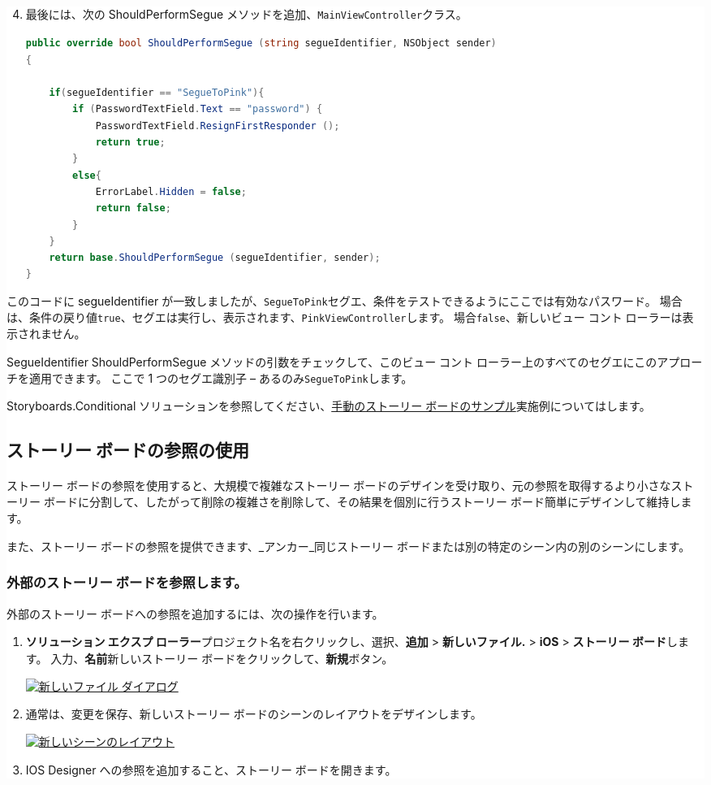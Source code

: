4. 最後には、次の ShouldPerformSegue メソッドを追加、`MainViewController`クラス。

    ```csharp
    public override bool ShouldPerformSegue (string segueIdentifier, NSObject sender)
    {
        
        if(segueIdentifier == "SegueToPink"){
            if (PasswordTextField.Text == "password") {
                PasswordTextField.ResignFirstResponder ();
                return true;
            }
            else{
                ErrorLabel.Hidden = false;
                return false;
            }
        }
        return base.ShouldPerformSegue (segueIdentifier, sender);
    }
    ```

このコードに segueIdentifier が一致しましたが、`SegueToPink`セグエ、条件をテストできるようにここでは有効なパスワード。 場合は、条件の戻り値`true`、セグエは実行し、表示されます、`PinkViewController`します。 場合`false`、新しいビュー コント ローラーは表示されません。

SegueIdentifier ShouldPerformSegue メソッドの引数をチェックして、このビュー コント ローラー上のすべてのセグエにこのアプローチを適用できます。 ここで 1 つのセグエ識別子 – あるのみ`SegueToPink`します。

Storyboards.Conditional ソリューションを参照してください、[手動のストーリー ボードのサンプル](https://developer.xamarin.com/samples/monotouch/ManualStoryboard/)実施例についてはします。

<a name="Using-Storyboard-References" />

## <a name="using-storyboard-references"></a>ストーリー ボードの参照の使用

ストーリー ボードの参照を使用すると、大規模で複雑なストーリー ボードのデザインを受け取り、元の参照を取得するより小さなストーリー ボードに分割して、したがって削除の複雑さを削除して、その結果を個別に行うストーリー ボード簡単にデザインして維持します。

また、ストーリー ボードの参照を提供できます、_アンカー_同じストーリー ボードまたは別の特定のシーン内の別のシーンにします。

<a name="Referencing-an-External-Storyboard" />

### <a name="referencing-an-external-storyboard"></a>外部のストーリー ボードを参照します。

外部のストーリー ボードへの参照を追加するには、次の操作を行います。

1. **ソリューション エクスプ ローラー**プロジェクト名を右クリックし、選択、**追加** > **新しいファイル.**  >  **iOS** > **ストーリー ボード**します。 入力、**名前**新しいストーリー ボードをクリックして、**新規**ボタン。
    
    [![](images/ref01.png "新しいファイル ダイアログ")](images/ref01.png#lightbox)
    
2. 通常は、変更を保存、新しいストーリー ボードのシーンのレイアウトをデザインします。 
    
    [![](images/ref02.png "新しいシーンのレイアウト")](images/ref02.png#lightbox)
    
3. IOS Designer への参照を追加すること、ストーリー ボードを開きます。
